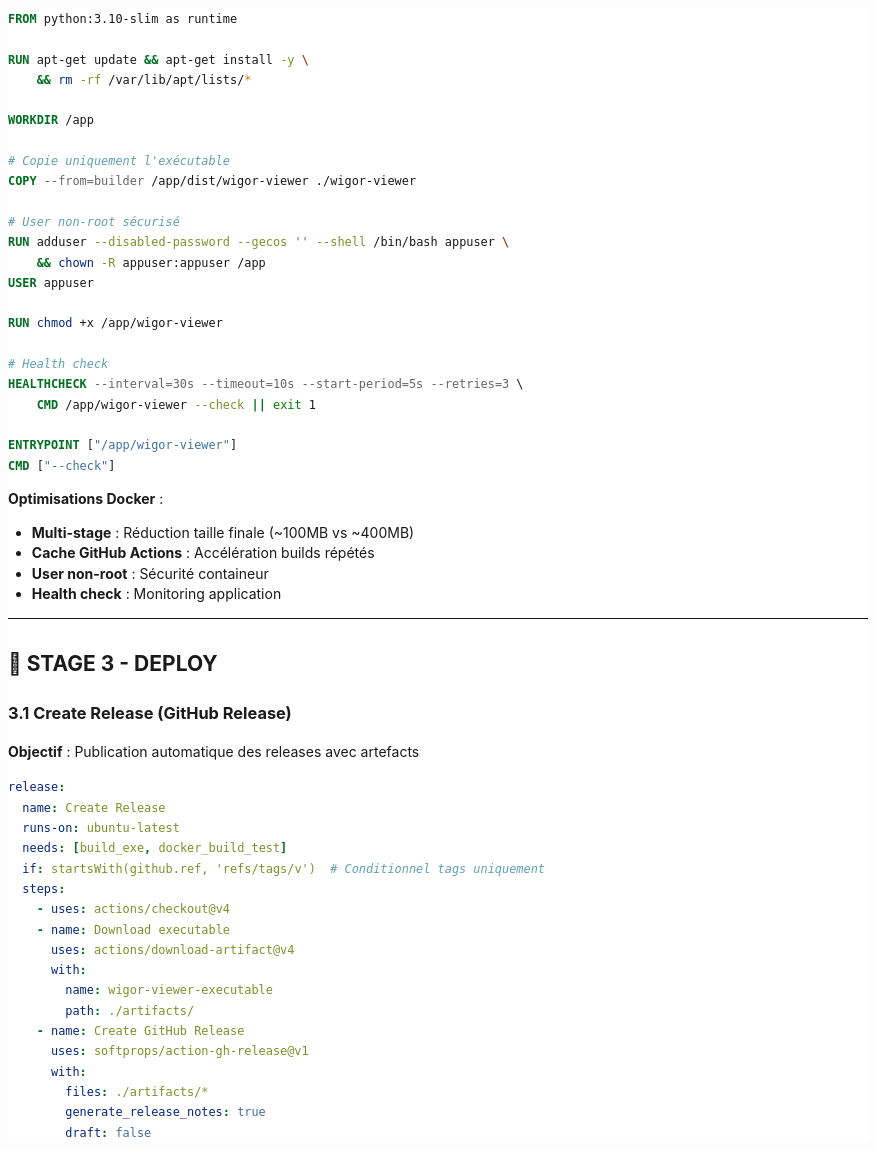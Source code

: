 ```dockerfile
FROM python:3.10-slim as runtime

RUN apt-get update && apt-get install -y \
    && rm -rf /var/lib/apt/lists/*

WORKDIR /app

# Copie uniquement l'exécutable
COPY --from=builder /app/dist/wigor-viewer ./wigor-viewer

# User non-root sécurisé
RUN adduser --disabled-password --gecos '' --shell /bin/bash appuser \
    && chown -R appuser:appuser /app
USER appuser

RUN chmod +x /app/wigor-viewer

# Health check
HEALTHCHECK --interval=30s --timeout=10s --start-period=5s --retries=3 \
    CMD /app/wigor-viewer --check || exit 1

ENTRYPOINT ["/app/wigor-viewer"]
CMD ["--check"]
```

**Optimisations Docker** :
- **Multi-stage** : Réduction taille finale (~100MB vs ~400MB)
- **Cache GitHub Actions** : Accélération builds répétés
- **User non-root** : Sécurité containeur
- **Health check** : Monitoring application

---

## 🚀 STAGE 3 - DEPLOY

### 3.1 Create Release (GitHub Release)

**Objectif** : Publication automatique des releases avec artefacts

```yaml
release:
  name: Create Release
  runs-on: ubuntu-latest
  needs: [build_exe, docker_build_test]
  if: startsWith(github.ref, 'refs/tags/v')  # Conditionnel tags uniquement
  steps:
    - uses: actions/checkout@v4
    - name: Download executable
      uses: actions/download-artifact@v4
      with:
        name: wigor-viewer-executable
        path: ./artifacts/
    - name: Create GitHub Release
      uses: softprops/action-gh-release@v1
      with:
        files: ./artifacts/*
        generate_release_notes: true
        draft: false
```
